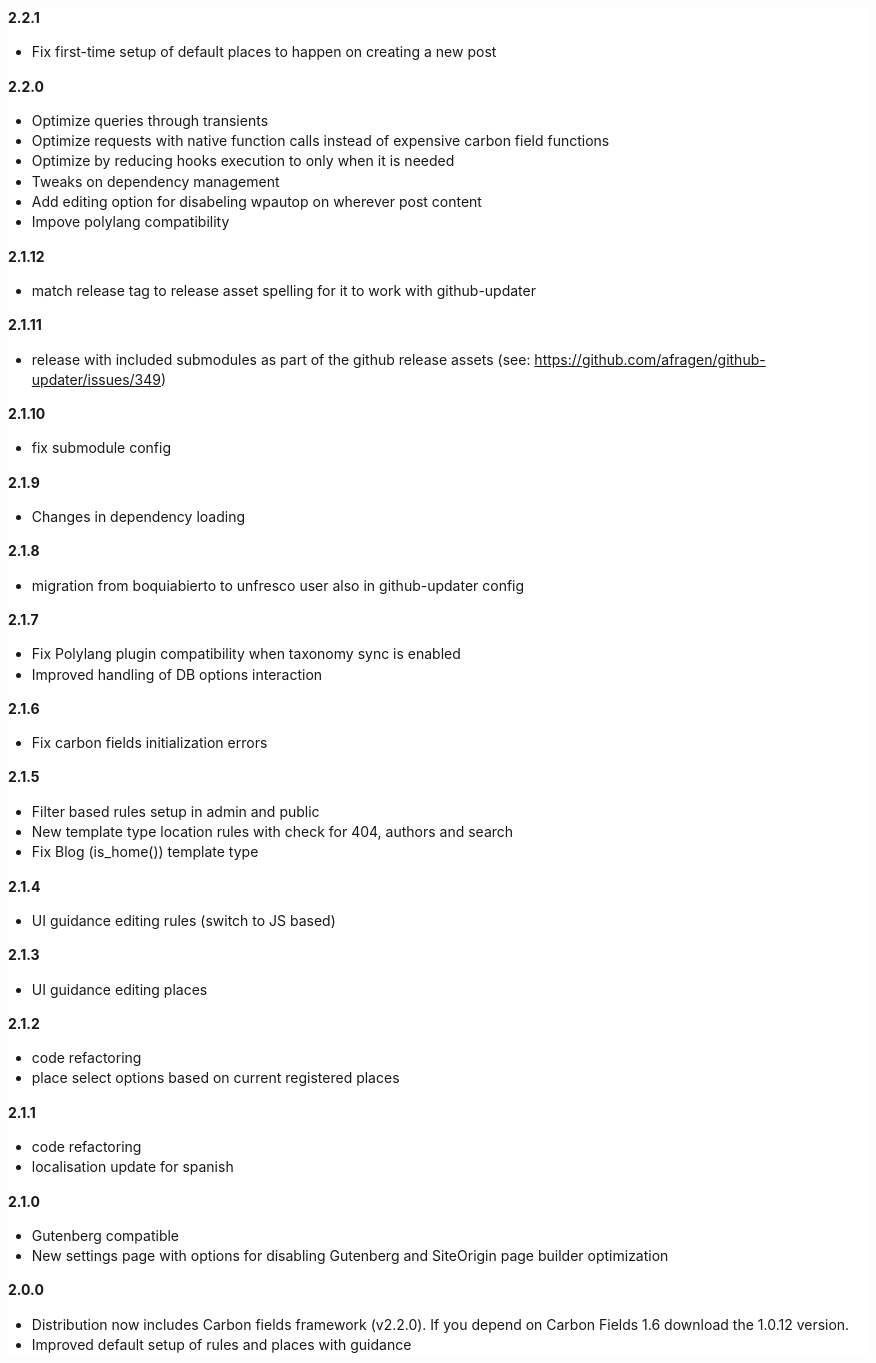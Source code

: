 **2.2.1**
- Fix first-time setup of default places to happen on creating a new post 

**2.2.0**
- Optimize queries through transients
- Optimize requests with native function calls instead of expensive carbon field functions
- Optimize by reducing hooks execution to only when it is needed
- Tweaks on dependency management
- Add editing option for disabeling wpautop on wherever post content
- Impove polylang compatibility

**2.1.12**
- match release tag to release asset spelling for it to work with github-updater

**2.1.11**
- release with included submodules as part of the github release assets (see: https://github.com/afragen/github-updater/issues/349)

**2.1.10**
- fix submodule config

**2.1.9**
- Changes in dependency loading

**2.1.8**
- migration from boquiabierto to unfresco user also in github-updater config

**2.1.7**
- Fix Polylang plugin compatibility when taxonomy sync is enabled
- Improved handling of DB options interaction

**2.1.6**
- Fix carbon fields initialization errors

**2.1.5**
- Filter based rules setup in admin and public
- New template type location rules with check for 404, authors and search
- Fix Blog (is_home()) template type  

**2.1.4**
- UI guidance editing rules (switch to JS based)

**2.1.3**
- UI guidance editing places

**2.1.2**
- code refactoring
- place select options based on current registered places

**2.1.1**
- code refactoring
- localisation update for spanish

**2.1.0**
- Gutenberg compatible
- New settings page with options for disabling Gutenberg and SiteOrigin page builder optimization

**2.0.0**
- Distribution now includes Carbon fields framework (v2.2.0). If you depend on Carbon Fields 1.6 download the 1.0.12 version.
- Improved default setup of rules and places with guidance
